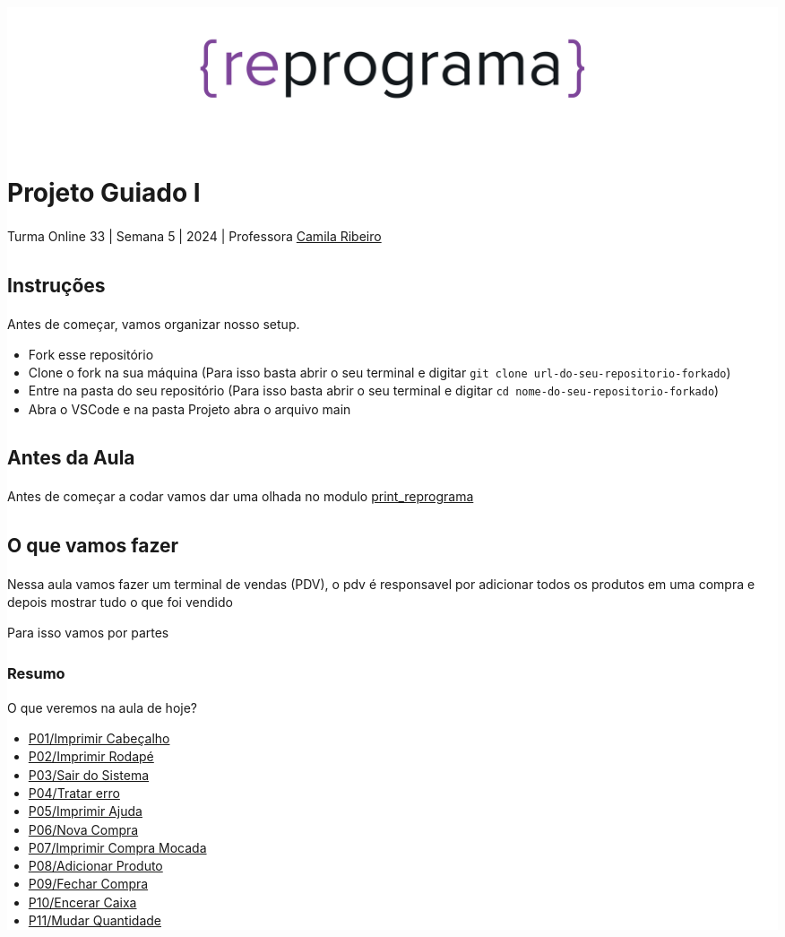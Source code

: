 <h1 align="center">
  <img src="assets/reprograma-fundos-claros.png" alt="logo reprograma" width="500">
</h1>

# Projeto Guiado I

Turma Online 33 | Semana 5 | 2024 | Professora [Camila Ribeiro](https://github.com/camisarp " Camila Ribeiro")

## Instruções
Antes de começar, vamos organizar nosso setup.
* Fork esse repositório 
* Clone o fork na sua máquina (Para isso basta abrir o seu terminal e digitar `git clone url-do-seu-repositorio-forkado`)
* Entre na pasta do seu repositório (Para isso basta abrir o seu terminal e digitar `cd nome-do-seu-repositorio-forkado`)
* Abra o VSCode e na pasta Projeto abra o arquivo main

## Antes da Aula
Antes de começar a codar vamos dar uma olhada no modulo [print_reprograma](https://github.com/reprograma/on33-python-s05-projeto-guiado-I/tree/main/material "print_reprograma")

## O que vamos fazer
Nessa aula vamos fazer um terminal de vendas (PDV), o pdv é responsavel por adicionar todos os produtos em uma compra e depois mostrar tudo o que foi vendido

Para isso vamos por partes

### Resumo
O que veremos na aula de hoje?
* [P01/Imprimir Cabeçalho](#P01)
* [P02/Imprimir Rodapé](#P02)
* [P03/Sair do Sistema](#P03)
* [P04/Tratar erro](#P04)
* [P05/Imprimir Ajuda](#P05)
* [P06/Nova Compra](#P06)
* [P07/Imprimir Compra Mocada](#P07)
* [P08/Adicionar Produto](#P08)
* [P09/Fechar Compra](#P09)
* [P10/Encerar Caixa](#P10)
* [P11/Mudar Quantidade](#P11)
